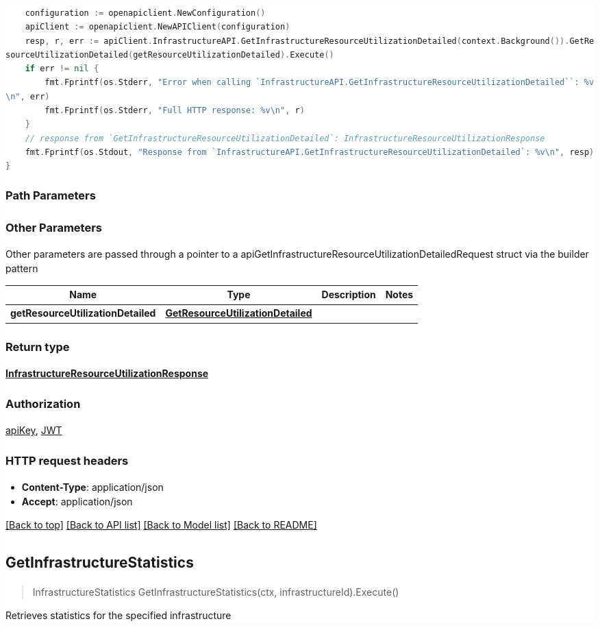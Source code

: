 ```go
	configuration := openapiclient.NewConfiguration()
	apiClient := openapiclient.NewAPIClient(configuration)
	resp, r, err := apiClient.InfrastructureAPI.GetInfrastructureResourceUtilizationDetailed(context.Background()).GetResourceUtilizationDetailed(getResourceUtilizationDetailed).Execute()
	if err != nil {
		fmt.Fprintf(os.Stderr, "Error when calling `InfrastructureAPI.GetInfrastructureResourceUtilizationDetailed``: %v\n", err)
		fmt.Fprintf(os.Stderr, "Full HTTP response: %v\n", r)
	}
	// response from `GetInfrastructureResourceUtilizationDetailed`: InfrastructureResourceUtilizationResponse
	fmt.Fprintf(os.Stdout, "Response from `InfrastructureAPI.GetInfrastructureResourceUtilizationDetailed`: %v\n", resp)
}
```

### Path Parameters



### Other Parameters

Other parameters are passed through a pointer to a apiGetInfrastructureResourceUtilizationDetailedRequest struct via the builder pattern


Name | Type | Description  | Notes
------------- | ------------- | ------------- | -------------
 **getResourceUtilizationDetailed** | [**GetResourceUtilizationDetailed**](GetResourceUtilizationDetailed.md) |  | 

### Return type

[**InfrastructureResourceUtilizationResponse**](InfrastructureResourceUtilizationResponse.md)

### Authorization

[apiKey](../README.md#apiKey), [JWT](../README.md#JWT)

### HTTP request headers

- **Content-Type**: application/json
- **Accept**: application/json

[[Back to top]](#) [[Back to API list]](../README.md#documentation-for-api-endpoints)
[[Back to Model list]](../README.md#documentation-for-models)
[[Back to README]](../README.md)


## GetInfrastructureStatistics

> InfrastructureStatistics GetInfrastructureStatistics(ctx, infrastructureId).Execute()

Retrieves statistics for the specified infrastructure
